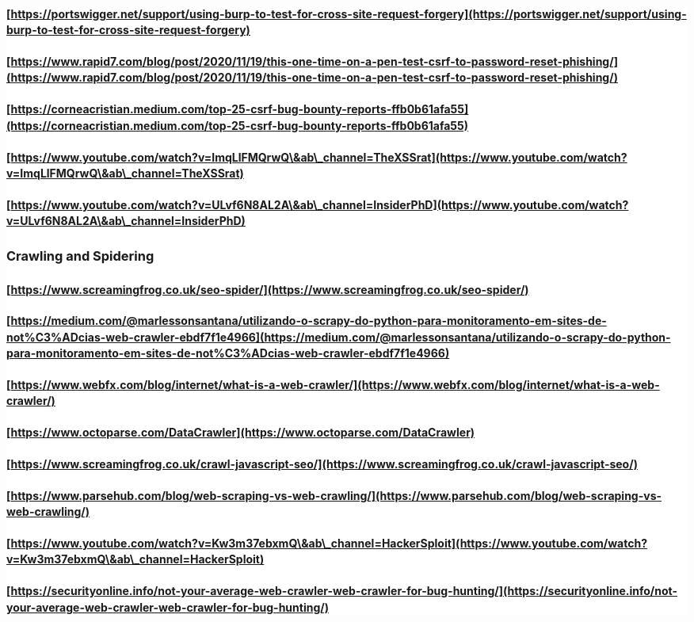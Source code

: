 #### [https://portswigger.net/support/using-burp-to-test-for-cross-site-request-forgery](https://portswigger.net/support/using-burp-to-test-for-cross-site-request-forgery)

#### [https://www.rapid7.com/blog/post/2020/11/19/this-one-time-on-a-pen-test-csrf-to-password-reset-phishing/](https://www.rapid7.com/blog/post/2020/11/19/this-one-time-on-a-pen-test-csrf-to-password-reset-phishing/)

#### [https://corneacristian.medium.com/top-25-csrf-bug-bounty-reports-ffb0b61afa55](https://corneacristian.medium.com/top-25-csrf-bug-bounty-reports-ffb0b61afa55)

#### [https://www.youtube.com/watch?v=ImqLlFMQrwQ\&ab\_channel=TheXSSrat](https://www.youtube.com/watch?v=ImqLlFMQrwQ\&ab\_channel=TheXSSrat)

#### [https://www.youtube.com/watch?v=ULvf6N8AL2A\&ab\_channel=InsiderPhD](https://www.youtube.com/watch?v=ULvf6N8AL2A\&ab\_channel=InsiderPhD)

### Crawling and Spidering

#### [https://www.screamingfrog.co.uk/seo-spider/](https://www.screamingfrog.co.uk/seo-spider/)

#### [https://medium.com/@marlessonsantana/utilizando-o-scrapy-do-python-para-monitoramento-em-sites-de-not%C3%ADcias-web-crawler-ebdf7f1e4966](https://medium.com/@marlessonsantana/utilizando-o-scrapy-do-python-para-monitoramento-em-sites-de-not%C3%ADcias-web-crawler-ebdf7f1e4966)

#### [https://www.webfx.com/blog/internet/what-is-a-web-crawler/](https://www.webfx.com/blog/internet/what-is-a-web-crawler/)

#### [https://www.octoparse.com/DataCrawler](https://www.octoparse.com/DataCrawler)

#### [https://www.screamingfrog.co.uk/crawl-javascript-seo/](https://www.screamingfrog.co.uk/crawl-javascript-seo/)

#### [https://www.parsehub.com/blog/web-scraping-vs-web-crawling/](https://www.parsehub.com/blog/web-scraping-vs-web-crawling/)

#### [https://www.youtube.com/watch?v=Kw3m37ebxmQ\&ab\_channel=HackerSploit](https://www.youtube.com/watch?v=Kw3m37ebxmQ\&ab\_channel=HackerSploit)

#### [https://securityonline.info/not-your-average-web-crawler-web-crawler-for-bug-hunting/](https://securityonline.info/not-your-average-web-crawler-web-crawler-for-bug-hunting/)
